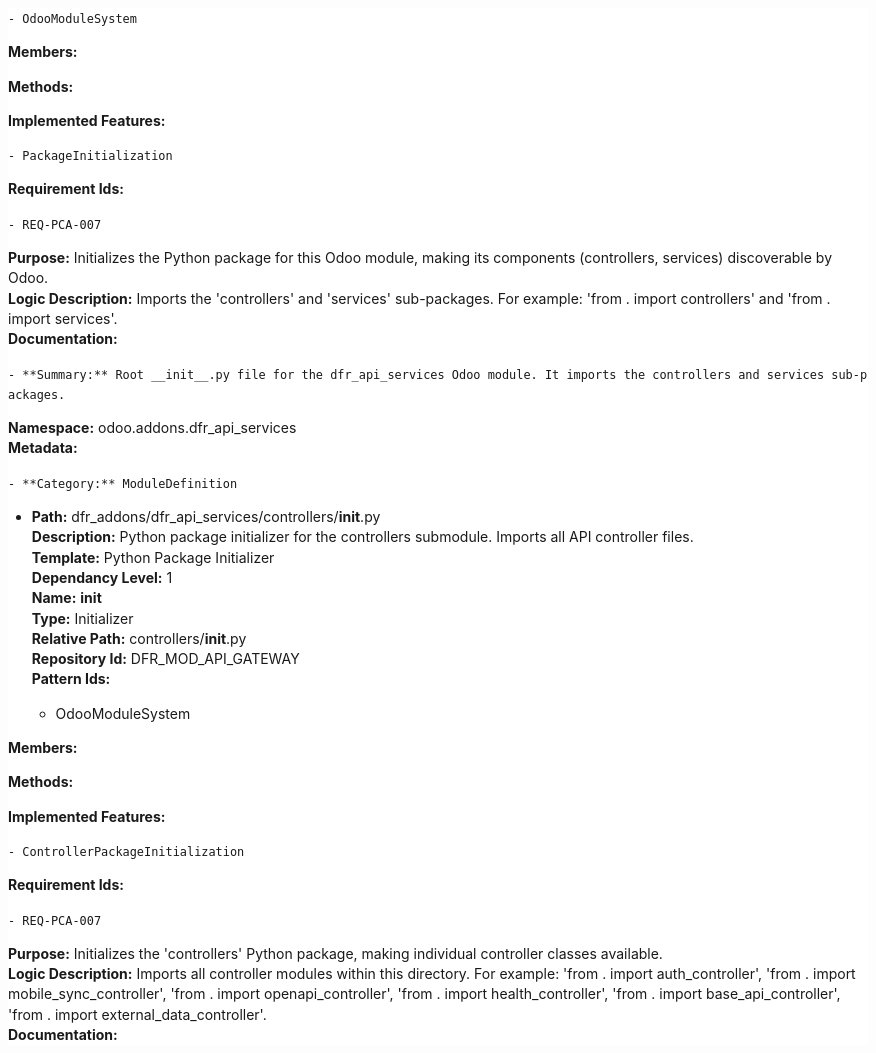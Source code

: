     - OdooModuleSystem
    
**Members:**
    
    
**Methods:**
    
    
**Implemented Features:**
    
    - PackageInitialization
    
**Requirement Ids:**
    
    - REQ-PCA-007
    
**Purpose:** Initializes the Python package for this Odoo module, making its components (controllers, services) discoverable by Odoo.  
**Logic Description:** Imports the 'controllers' and 'services' sub-packages. For example: 'from . import controllers' and 'from . import services'.  
**Documentation:**
    
    - **Summary:** Root __init__.py file for the dfr_api_services Odoo module. It imports the controllers and services sub-packages.
    
**Namespace:** odoo.addons.dfr_api_services  
**Metadata:**
    
    - **Category:** ModuleDefinition
    
- **Path:** dfr_addons/dfr_api_services/controllers/__init__.py  
**Description:** Python package initializer for the controllers submodule. Imports all API controller files.  
**Template:** Python Package Initializer  
**Dependancy Level:** 1  
**Name:** __init__  
**Type:** Initializer  
**Relative Path:** controllers/__init__.py  
**Repository Id:** DFR_MOD_API_GATEWAY  
**Pattern Ids:**
    
    - OdooModuleSystem
    
**Members:**
    
    
**Methods:**
    
    
**Implemented Features:**
    
    - ControllerPackageInitialization
    
**Requirement Ids:**
    
    - REQ-PCA-007
    
**Purpose:** Initializes the 'controllers' Python package, making individual controller classes available.  
**Logic Description:** Imports all controller modules within this directory. For example: 'from . import auth_controller', 'from . import mobile_sync_controller', 'from . import openapi_controller', 'from . import health_controller', 'from . import base_api_controller', 'from . import external_data_controller'.  
**Documentation:**
    